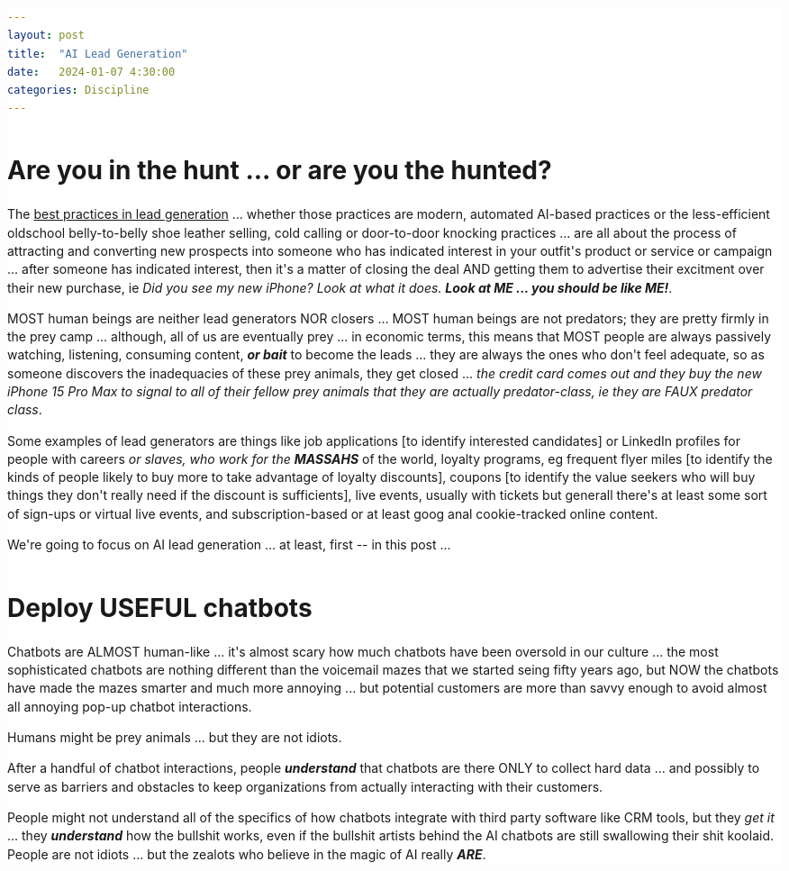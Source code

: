```yaml
---
layout: post
title:  "AI Lead Generation"
date:   2024-01-07 4:30:00
categories: Discipline
---
```


# Are you in the hunt ... or are you the hunted?

The [best practices in lead generation](https://smith.ai/blog/ai-lead-generation) ... whether those practices are modern, automated AI-based practices or the less-efficient oldschool belly-to-belly shoe leather selling, cold calling or door-to-door knocking practices ... are all about the process of attracting and converting new prospects into someone who has indicated interest in your outfit's product or service or campaign ... after someone has indicated interest, then it's a matter of closing the deal AND getting them to advertise their excitment over their new purchase, ie *Did you see my new iPhone? Look at what it does.* ***Look at ME ... you should be like ME!***.

MOST human beings are neither lead generators NOR closers ... MOST human beings are not predators; they are pretty firmly in the prey camp ... although, all of us are eventually prey ... in economic terms, this means that MOST people are always passively watching, listening, consuming content, ***or bait*** to become the leads ... they are always the ones who don't feel adequate, so as someone discovers the inadequacies of these prey animals, they get closed ... *the credit card comes out and they buy the new iPhone 15 Pro Max to signal to all of their fellow prey animals that they are actually predator-class, ie they are FAUX predator class*.

Some examples of lead generators are things like job applications [to identify interested candidates] or LinkedIn profiles for people with careers *or slaves, who work for the* ***MASSAHS*** of the world, loyalty programs, eg frequent flyer miles [to identify the kinds of people likely to buy more to take advantage of loyalty discounts], coupons [to identify the value seekers who will buy things they don't really need if the discount is sufficients], live events, usually with tickets but generall there's at least some sort of sign-ups or virtual live events, and subscription-based or at least goog anal cookie-tracked online content.

We're going to focus on AI lead generation ... at least, first -- in this post ... 

# Deploy USEFUL chatbots

Chatbots are ALMOST human-like ... it's almost scary how much chatbots have been oversold in our culture ... the most sophisticated chatbots are nothing different than the voicemail mazes that we started seing fifty years ago, but NOW the chatbots have made the mazes smarter and much more annoying  ... but potential customers are more than savvy enough to avoid almost all annoying pop-up chatbot interactions.

Humans might be prey animals ... but they are not idiots.

After a handful of chatbot interactions, people ***understand*** that chatbots are there ONLY to collect hard data ... and possibly to serve as barriers and obstacles to keep organizations from actually interacting with their customers.

People might not understand all of the specifics of how chatbots integrate with third party software like CRM tools, but they *get it* ... they ***understand*** how the bullshit works, even if the bullshit artists behind the AI chatbots are still swallowing their shit koolaid. People are not idiots ... but the zealots who believe in the magic of AI really ***ARE***.
